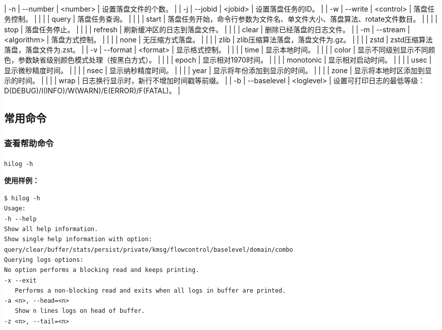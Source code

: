 | -n | --number | &lt;number&gt; | 设置落盘文件的个数。 |
| -j | --jobid | &lt;jobid&gt; | 设置落盘任务的ID。 |
| -w | --write | &lt;control&gt; | 落盘任务控制。 |
|  |  | query | 落盘任务查询。 |
|  |  | start | 落盘任务开始，命令行参数为文件名、单文件大小、落盘算法、rotate文件数目。 |
|  |  | stop | 落盘任务停止。 |
|  |  | refresh | 刷新缓冲区的日志到落盘文件。 |
|  |  | clear | 删除已经落盘的日志文件。 |
| -m | --stream | &lt;algorithm&gt; | 落盘方式控制。 |
|  |  | none | 无压缩方式落盘。 |
|  |  | zlib | zlib压缩算法落盘，落盘文件为.gz。 |
|  |  | zstd | zstd压缩算法落盘，落盘文件为.zst。 |
| -v | --format | &lt;format&gt; | 显示格式控制。 |
|  |  | time | 显示本地时间。 |
|  |  | color | 显示不同级别显示不同颜色，参数缺省级别颜色模式处理（按黑白方式）。 |
|  |  | epoch | 显示相对1970时间。 |
|  |  | monotonic | 显示相对启动时间。 |
|  |  | usec | 显示微秒精度时间。 |
|  |  | nsec | 显示纳秒精度时间。 |
|  |  | year | 显示将年份添加到显示的时间。 |
|  |  | zone | 显示将本地时区添加到显示的时间。 |
|  |  | wrap | 日志换行显示时，新行不增加时间戳等前缀。 |
| -b | --baselevel | &lt;loglevel&gt; | 设置可打印日志的最低等级：D(DEBUG)/I(INFO)/W(WARN)/E(ERROR)/F(FATAL)。 |

## 常用命令

### 查看帮助命令

```shell
hilog -h
```

**使用样例：**

```shell
$ hilog -h
Usage:
-h --help
Show all help information.
Show single help information with option:
query/clear/buffer/stats/persist/private/kmsg/flowcontrol/baselevel/domain/combo
Querying logs options:
No option performs a blocking read and keeps printing.
-x --exit
   Performs a non-blocking read and exits when all logs in buffer are printed.
-a <n>, --head=<n>
   Show n lines logs on head of buffer.
-z <n>, --tail=<n>
```